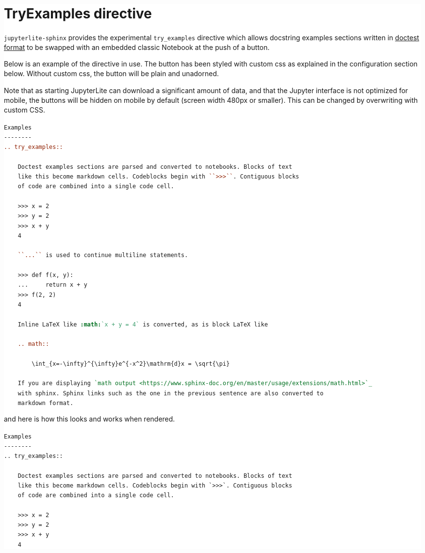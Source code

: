 # TryExamples directive

`jupyterlite-sphinx` provides the experimental `try_examples` directive which allows
docstring examples sections written in [doctest format](https://docs.python.org/3/library/doctest.html) to be swapped with an embedded classic Notebook at the push of a button.

Below is an example of the directive in use. The button has been styled with custom
css as explained in the configuration section below. Without custom css, the button will
be plain and unadorned.

Note that as starting JupyterLite can download a significant amount of data, and
that the Jupyter interface is not optimized for mobile, the buttons will be
hidden on mobile by default (screen width 480px or smaller). This can be
changed by overwriting with custom CSS.


```rst
Examples
--------
.. try_examples::

    Doctest examples sections are parsed and converted to notebooks. Blocks of text
    like this become markdown cells. Codeblocks begin with ``>>>``. Contiguous blocks
    of code are combined into a single code cell.

    >>> x = 2
    >>> y = 2
    >>> x + y
    4

    ``...`` is used to continue multiline statements.

    >>> def f(x, y):
    ...     return x + y
    >>> f(2, 2)
    4

    Inline LaTeX like :math:`x + y = 4` is converted, as is block LaTeX like

    .. math::

        \int_{x=-\infty}^{\infty}e^{-x^2}\mathrm{d}x = \sqrt{\pi}

    If you are displaying `math output <https://www.sphinx-doc.org/en/master/usage/extensions/math.html>`_
    with sphinx. Sphinx links such as the one in the previous sentence are also converted to
    markdown format.
```

and here is how this looks and works when rendered.


```{eval-rst}
Examples
--------
.. try_examples::

    Doctest examples sections are parsed and converted to notebooks. Blocks of text
    like this become markdown cells. Codeblocks begin with `>>>`. Contiguous blocks
    of code are combined into a single code cell.

    >>> x = 2
    >>> y = 2
    >>> x + y
    4

```
